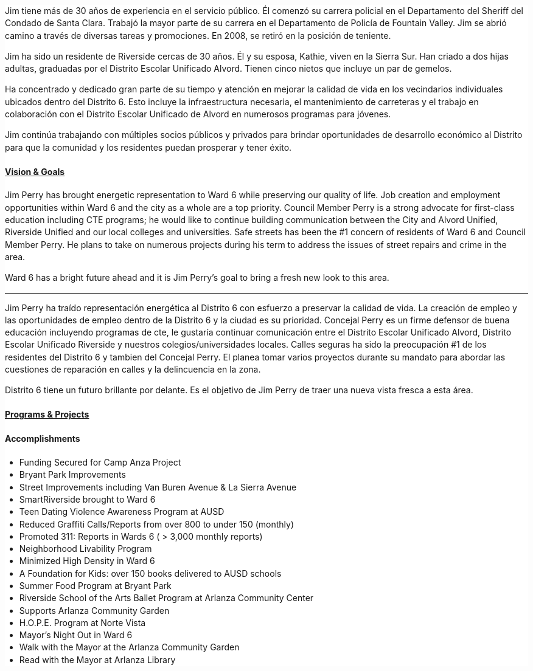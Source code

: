 Jim tiene más de 30 años de experiencia en el servicio público. Él comenzó su carrera policial en el Departamento del Sheriff del Condado de Santa Clara. Trabajó la mayor parte de su carrera en el Departamento de Policía de Fountain Valley. Jim se abrió camino a través de diversas tareas y promociones. En 2008, se retiró en la posición de teniente.

Jim ha sido un residente de Riverside cercas de 30 años. Él y su esposa, Kathie, viven en la Sierra Sur. Han criado a dos hijas adultas, graduadas por el Distrito Escolar Unificado Alvord. Tienen cinco nietos que incluye un par de gemelos.

Ha concentrado y dedicado gran parte de su tiempo y atención en mejorar la calidad de vida en los vecindarios individuales ubicados dentro del Distrito 6. Esto incluye la infraestructura necesaria, el mantenimiento de carreteras y el trabajo en colaboración con el Distrito Escolar Unificado de Alvord en numerosos programas para jóvenes.

Jim continúa trabajando con múltiples socios públicos y privados para brindar oportunidades de desarrollo económico al Distrito para que la comunidad y los residentes puedan prosperar y tener éxito.

#### [Vision &amp; Goals](https://www.riversideca.gov/council/wards/ward-6/)

Jim Perry has brought energetic representation to Ward 6 while preserving our quality of life. Job creation and employment opportunities within Ward 6 and the city as a whole are a top priority. Council Member Perry is a strong advocate for first-class education including CTE programs; he would like to continue building communication between the City and Alvord Unified, Riverside Unified and our local colleges and universities. Safe streets has been the #1 concern of residents of Ward 6 and Council Member Perry. He plans to take on numerous projects during his term to address the issues of street repairs and crime in the area.

Ward 6 has a bright future ahead and it is Jim Perry’s goal to bring a fresh new look to this area.

* * *

Jim Perry ha traído representación energética al Distrito 6 con esfuerzo a preservar la calidad de vida. La creación de empleo y las oportunidades de empleo dentro de la Distrito 6 y la ciudad es su prioridad. Concejal Perry es un firme defensor de buena educación incluyendo programas de cte, le gustaría continuar comunicación entre el Distrito Escolar Unificado Alvord, Distrito Escolar Unificado Riverside y nuestros colegios/universidades locales. Calles seguras ha sido la preocupación #1 de los residentes del Distrito 6 y tambien del Concejal Perry. El planea tomar varios proyectos durante su mandato para abordar las cuestiones de reparación en calles y la delincuencia en la zona.

Distrito 6 tiene un futuro brillante por delante. Es el objetivo de Jim Perry de traer una nueva vista fresca a esta área.

#### [Programs &amp; Projects](https://www.riversideca.gov/council/wards/ward-6/)

#### Accomplishments

- Funding Secured for Camp Anza Project
- Bryant Park Improvements
- Street Improvements including Van Buren Avenue &amp; La Sierra Avenue
- SmartRiverside brought to Ward 6
- Teen Dating Violence Awareness Program at AUSD
- Reduced Graffiti Calls/Reports from over 800 to under 150 (monthly)
- Promoted 311: Reports in Wards 6 ( &gt; 3,000 monthly reports)
- Neighborhood Livability Program
- Minimized High Density in Ward 6
- A Foundation for Kids: over 150 books delivered to AUSD schools
- Summer Food Program at Bryant Park
- Riverside School of the Arts Ballet Program at Arlanza Community Center
- Supports Arlanza Community Garden
- H.O.P.E. Program at Norte Vista
- Mayor’s Night Out in Ward 6
- Walk with the Mayor at the Arlanza Community Garden
- Read with the Mayor at Arlanza Library
